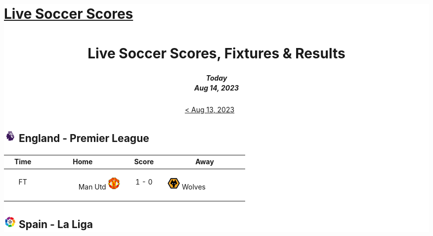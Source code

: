 [Live Soccer Scores](https://github.com/ErcinDedeoglu/LiveSoccerScores)
==========

<h1 align="center">Live Soccer Scores, Fixtures & Results</h1>
<h5 align="center">Today<br/>Aug 14, 2023</h5>

<div align="center">

[&lt; Aug 13, 2023](</archive/2023/08/2023-08-13.md>)&emsp;&emsp;

</div>

## <img src="/static/logos/England-Premier League.png" height="25px"> England - Premier League

<div align="center">

&emsp;Time&emsp; | &emsp;&emsp;&emsp;&emsp;Home&emsp;&emsp;&emsp;&emsp; | &emsp;Score&emsp; | &emsp;&emsp;&emsp;&emsp;Away&emsp;&emsp;&emsp;&emsp; |
| ------------ | ------------ | ------------ | ------------ |
| <p align="center">FT</p> | <p align="right">Man Utd <img src="/static/logos/Manchester United FC.png" height="25px"></p> | <p align="center">1 - 0</p> | <p align="left"><img src="/static/logos/Wolverhampton Wanderers FC.png" height="25px"> Wolves</p> |
</div>


## <img src="/static/logos/Spain-La Liga.png" height="25px"> Spain - La Liga
